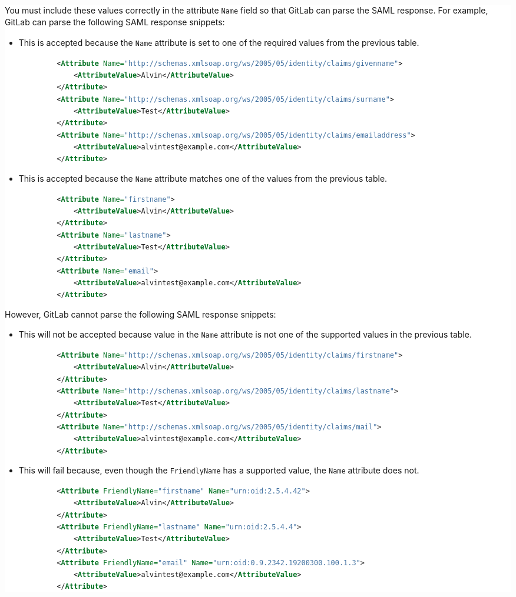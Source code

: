 You must include these values correctly in the attribute `Name` field so that GitLab can parse the SAML response. For example, GitLab can parse the following SAML response snippets:

- This is accepted because the `Name` attribute is set to one of the required values from the previous table.

  ```xml
           <Attribute Name="http://schemas.xmlsoap.org/ws/2005/05/identity/claims/givenname">
               <AttributeValue>Alvin</AttributeValue>
           </Attribute>
           <Attribute Name="http://schemas.xmlsoap.org/ws/2005/05/identity/claims/surname">
               <AttributeValue>Test</AttributeValue>
           </Attribute>
           <Attribute Name="http://schemas.xmlsoap.org/ws/2005/05/identity/claims/emailaddress">
               <AttributeValue>alvintest@example.com</AttributeValue>
           </Attribute>
  ```

- This is accepted because the `Name` attribute matches one of the values from the previous table.

  ```xml
           <Attribute Name="firstname">
               <AttributeValue>Alvin</AttributeValue>
           </Attribute>
           <Attribute Name="lastname">
               <AttributeValue>Test</AttributeValue>
           </Attribute>
           <Attribute Name="email">
               <AttributeValue>alvintest@example.com</AttributeValue>
           </Attribute>
  ```

However, GitLab cannot parse the following SAML response snippets:

- This will not be accepted because value in the `Name` attribute is not one of the supported
  values in the previous table.

  ```xml
           <Attribute Name="http://schemas.xmlsoap.org/ws/2005/05/identity/claims/firstname">
               <AttributeValue>Alvin</AttributeValue>
           </Attribute>
           <Attribute Name="http://schemas.xmlsoap.org/ws/2005/05/identity/claims/lastname">
               <AttributeValue>Test</AttributeValue>
           </Attribute>
           <Attribute Name="http://schemas.xmlsoap.org/ws/2005/05/identity/claims/mail">
               <AttributeValue>alvintest@example.com</AttributeValue>
           </Attribute>
  ```

- This will fail because, even though the `FriendlyName` has a supported value, the `Name` attribute does not.

  ```xml
           <Attribute FriendlyName="firstname" Name="urn:oid:2.5.4.42">
               <AttributeValue>Alvin</AttributeValue>
           </Attribute>
           <Attribute FriendlyName="lastname" Name="urn:oid:2.5.4.4">
               <AttributeValue>Test</AttributeValue>
           </Attribute>
           <Attribute FriendlyName="email" Name="urn:oid:0.9.2342.19200300.100.1.3">
               <AttributeValue>alvintest@example.com</AttributeValue>
           </Attribute>
  ```
